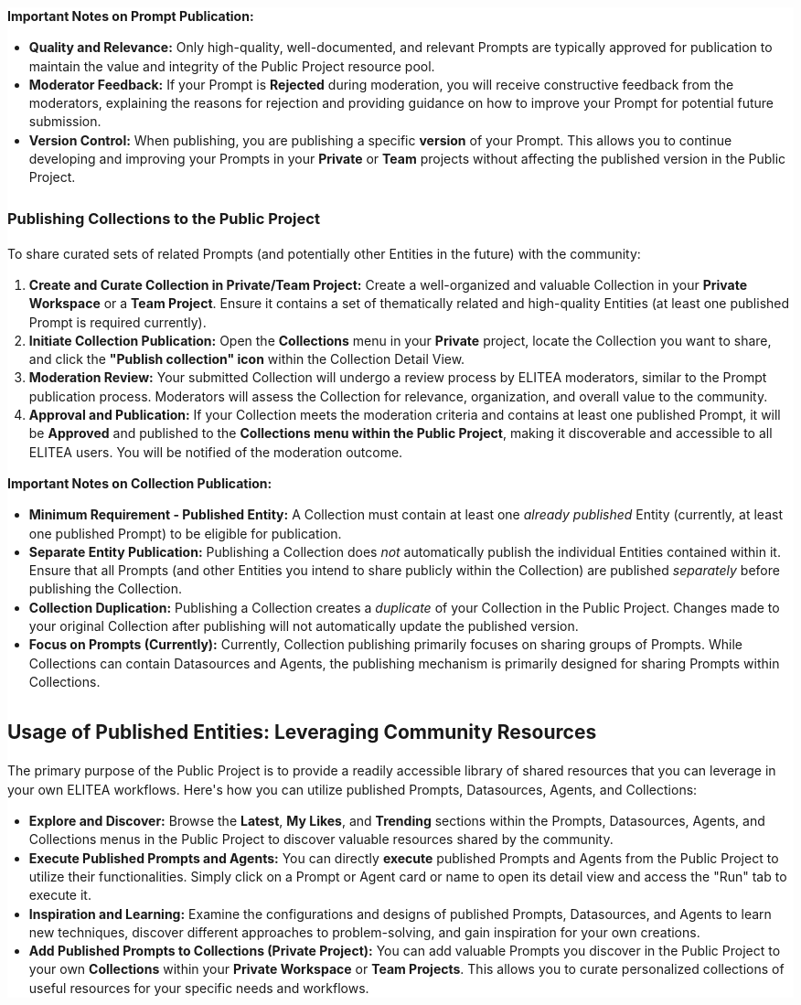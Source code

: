**Important Notes on Prompt Publication:**

*   **Quality and Relevance:** Only high-quality, well-documented, and relevant Prompts are typically approved for publication to maintain the value and integrity of the Public Project resource pool.
*   **Moderator Feedback:** If your Prompt is **Rejected** during moderation, you will receive constructive feedback from the moderators, explaining the reasons for rejection and providing guidance on how to improve your Prompt for potential future submission.
*   **Version Control:** When publishing, you are publishing a specific **version** of your Prompt. This allows you to continue developing and improving your Prompts in your **Private** or **Team** projects without affecting the published version in the Public Project.

### Publishing Collections to the Public Project

To share curated sets of related Prompts (and potentially other Entities in the future) with the community:

1.  **Create and Curate Collection in Private/Team Project:** Create a well-organized and valuable Collection in your **Private Workspace** or a **Team Project**. Ensure it contains a set of thematically related and high-quality Entities (at least one published Prompt is required currently).
2.  **Initiate Collection Publication:** Open the **Collections** menu in your **Private** project, locate the Collection you want to share, and click the **"Publish collection" icon** within the Collection Detail View.
3.  **Moderation Review:** Your submitted Collection will undergo a review process by ELITEA moderators, similar to the Prompt publication process. Moderators will assess the Collection for relevance, organization, and overall value to the community.
4.  **Approval and Publication:** If your Collection meets the moderation criteria and contains at least one published Prompt, it will be **Approved** and published to the **Collections menu within the Public Project**, making it discoverable and accessible to all ELITEA users. You will be notified of the moderation outcome.

**Important Notes on Collection Publication:**

*   **Minimum Requirement - Published Entity:** A Collection must contain at least one *already published* Entity (currently, at least one published Prompt) to be eligible for publication.
*   **Separate Entity Publication:** Publishing a Collection does *not* automatically publish the individual Entities contained within it. Ensure that all Prompts (and other Entities you intend to share publicly within the Collection) are published *separately* before publishing the Collection.
*   **Collection Duplication:** Publishing a Collection creates a *duplicate* of your Collection in the Public Project. Changes made to your original Collection after publishing will not automatically update the published version.
*   **Focus on Prompts (Currently):** Currently, Collection publishing primarily focuses on sharing groups of Prompts. While Collections can contain Datasources and Agents, the publishing mechanism is primarily designed for sharing Prompts within Collections.

## Usage of Published Entities: Leveraging Community Resources

The primary purpose of the Public Project is to provide a readily accessible library of shared resources that you can leverage in your own ELITEA workflows. Here's how you can utilize published Prompts, Datasources, Agents, and Collections:

*   **Explore and Discover:** Browse the **Latest**, **My Likes**, and **Trending** sections within the Prompts, Datasources, Agents, and Collections menus in the Public Project to discover valuable resources shared by the community.
*   **Execute Published Prompts and Agents:** You can directly **execute** published Prompts and Agents from the Public Project to utilize their functionalities. Simply click on a Prompt or Agent card or name to open its detail view and access the "Run" tab to execute it.
*   **Inspiration and Learning:** Examine the configurations and designs of published Prompts, Datasources, and Agents to learn new techniques, discover different approaches to problem-solving, and gain inspiration for your own creations.
*   **Add Published Prompts to Collections (Private Project):**  You can add valuable Prompts you discover in the Public Project to your own **Collections** within your **Private Workspace** or **Team Projects**. This allows you to curate personalized collections of useful resources for your specific needs and workflows.